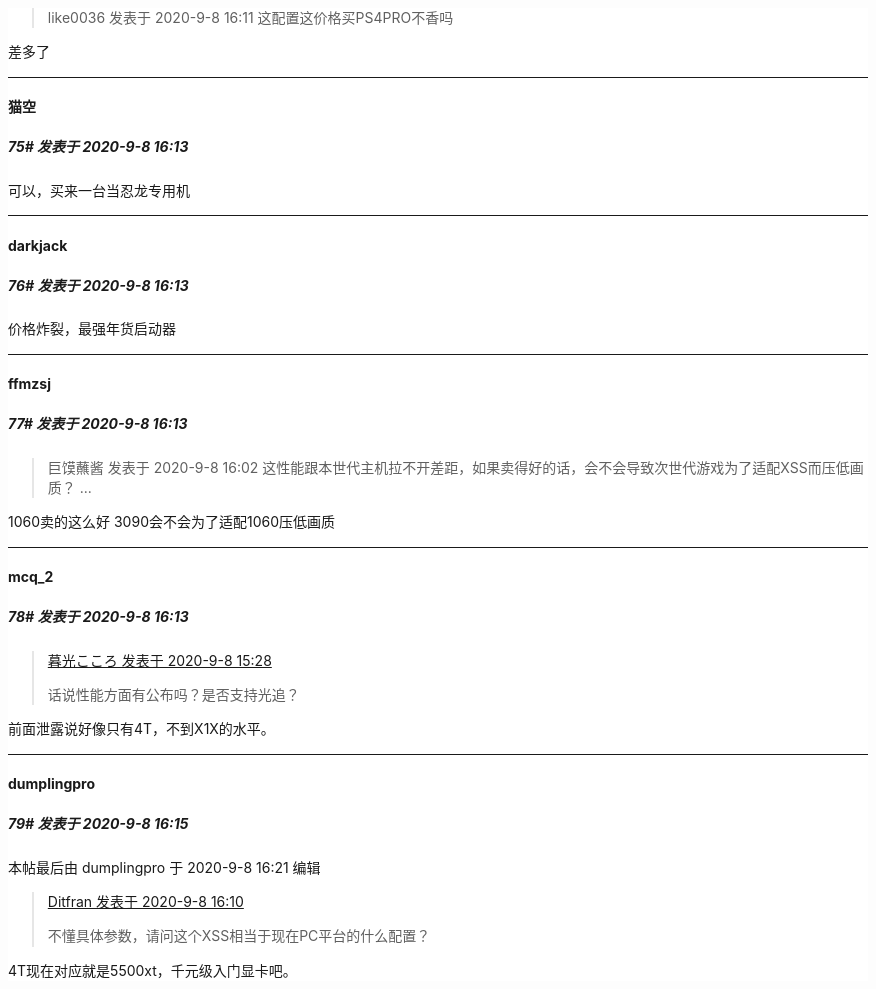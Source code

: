 
<blockquote>like0036 发表于 2020-9-8 16:11
这配置这价格买PS4PRO不香吗</blockquote>
差多了


-----

####  猫空  
##### 75#       发表于 2020-9-8 16:13


可以，买来一台当忍龙专用机


-----

####  darkjack  
##### 76#       发表于 2020-9-8 16:13


价格炸裂，最强年货启动器


-----

####  ffmzsj  
##### 77#       发表于 2020-9-8 16:13


<blockquote>巨馍蘸酱 发表于 2020-9-8 16:02
这性能跟本世代主机拉不开差距，如果卖得好的话，会不会导致次世代游戏为了适配XSS而压低画质？ ...</blockquote>
1060卖的这么好 3090会不会为了适配1060压低画质


-----

####  mcq_2  
##### 78#       发表于 2020-9-8 16:13


<blockquote><a href="httphttps://bbs.saraba1st.com/2b/forum.php?mod=redirect&amp;goto=findpost&amp;pid=48675975&amp;ptid=1958822" target="_blank">暮光こころ 发表于 2020-9-8 15:28</a>

话说性能方面有公布吗？是否支持光追？</blockquote>
前面泄露说好像只有4T，不到X1X的水平。


-----

####  dumplingpro  
##### 79#       发表于 2020-9-8 16:15


 本帖最后由 dumplingpro 于 2020-9-8 16:21 编辑 
<blockquote><a href="httphttps://bbs.saraba1st.com/2b/forum.php?mod=redirect&amp;goto=findpost&amp;pid=48676474&amp;ptid=1958822" target="_blank">Ditfran 发表于 2020-9-8 16:10</a>

不懂具体参数，请问这个XSS相当于现在PC平台的什么配置？</blockquote>
4T现在对应就是5500xt，千元级入门显卡吧。
